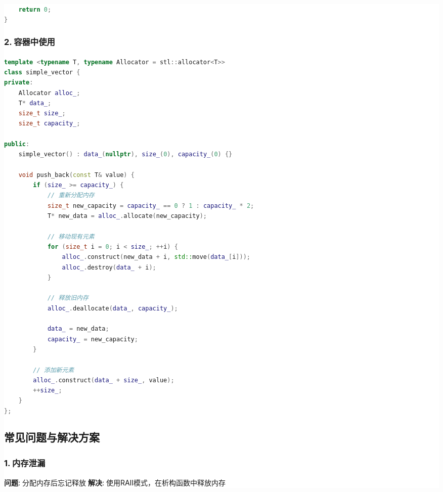 ```cpp
    return 0;
}
```

### 2. 容器中使用

```cpp
template <typename T, typename Allocator = stl::allocator<T>>
class simple_vector {
private:
    Allocator alloc_;
    T* data_;
    size_t size_;
    size_t capacity_;
    
public:
    simple_vector() : data_(nullptr), size_(0), capacity_(0) {}
    
    void push_back(const T& value) {
        if (size_ >= capacity_) {
            // 重新分配内存
            size_t new_capacity = capacity_ == 0 ? 1 : capacity_ * 2;
            T* new_data = alloc_.allocate(new_capacity);
            
            // 移动现有元素
            for (size_t i = 0; i < size_; ++i) {
                alloc_.construct(new_data + i, std::move(data_[i]));
                alloc_.destroy(data_ + i);
            }
            
            // 释放旧内存
            alloc_.deallocate(data_, capacity_);
            
            data_ = new_data;
            capacity_ = new_capacity;
        }
        
        // 添加新元素
        alloc_.construct(data_ + size_, value);
        ++size_;
    }
};
```

## 常见问题与解决方案

### 1. 内存泄漏

**问题**: 分配内存后忘记释放
**解决**: 使用RAII模式，在析构函数中释放内存
